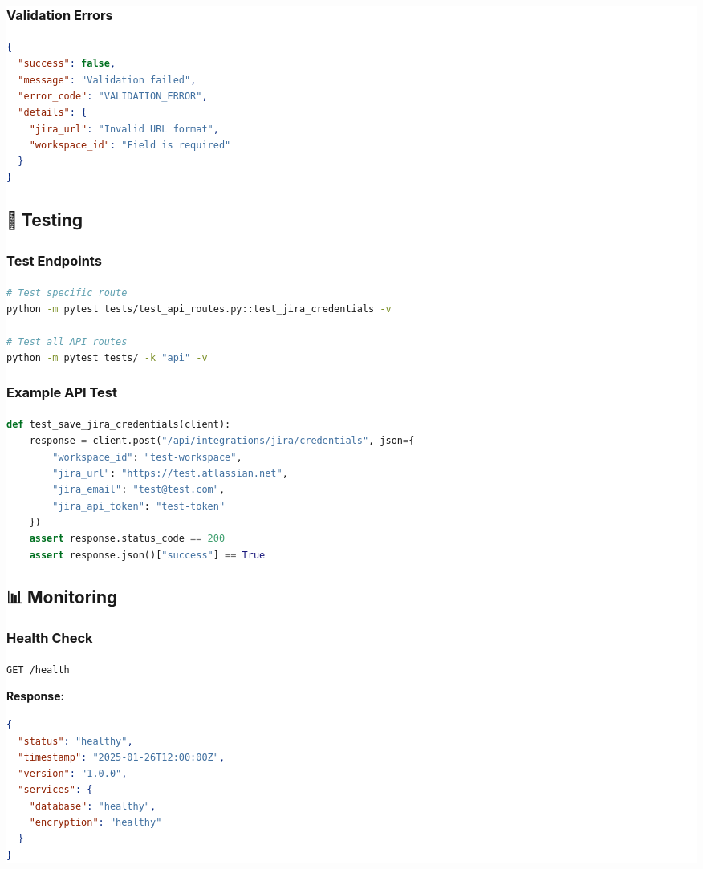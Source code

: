### Validation Errors
```json
{
  "success": false,
  "message": "Validation failed",
  "error_code": "VALIDATION_ERROR",
  "details": {
    "jira_url": "Invalid URL format",
    "workspace_id": "Field is required"
  }
}
```

## 🧪 Testing

### Test Endpoints
```bash
# Test specific route
python -m pytest tests/test_api_routes.py::test_jira_credentials -v

# Test all API routes
python -m pytest tests/ -k "api" -v
```

### Example API Test
```python
def test_save_jira_credentials(client):
    response = client.post("/api/integrations/jira/credentials", json={
        "workspace_id": "test-workspace",
        "jira_url": "https://test.atlassian.net",
        "jira_email": "test@test.com",
        "jira_api_token": "test-token"
    })
    assert response.status_code == 200
    assert response.json()["success"] == True
```

## 📊 Monitoring

### Health Check
```
GET /health
```

**Response:**
```json
{
  "status": "healthy",
  "timestamp": "2025-01-26T12:00:00Z",
  "version": "1.0.0",
  "services": {
    "database": "healthy",
    "encryption": "healthy"
  }
}
```
